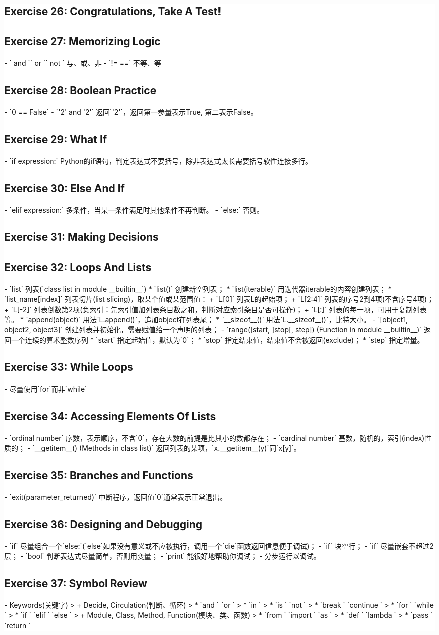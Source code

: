 <h2 id="26">Exercise 26: Congratulations, Take A Test!</h2>

<h2 id="27">Exercise 27: Memorizing Logic</h2>
- ` and `` or `` not ` 与、或、非
- `!=  ==` 不等、等

<h2 id="28">Exercise 28: Boolean Practice</h2>
- `0 == False`
- `'2' and '2'` 返回`'2'`，返回第一参量表示True, 第二表示False。

<h2 id="29">Exercise 29: What If</h2>
- `if expression:` Python的if语句，判定表达式不要括号，除非表达式太长需要括号软性连接多行。

<h2 id="30">Exercise 30: Else And If</h2>
- `elif expression:` 多条件，当某一条件满足时其他条件不再判断。
- `else:` 否则。

<h2 id="31">Exercise 31: Making Decisions</h2>

<h2 id="32">Exercise 32: Loops And Lists</h2>
- `list` 列表(`class list in module __builtin__`)
  * `list()` 创建新空列表；
  * `list(iterable)` 用迭代器iterable的内容创建列表；
  * `list_name[index]` 列表切片(list slicing)，取某个值或某范围值：
    + `L[0]` 列表L的起始项；
    + `L[2:4]` 列表的序号2到4项(不含序号4项)；
    + `L[-2]` 列表倒数第2项(负索引：先索引值加列表条目数之和，判断对应索引条目是否可操作)；
    + `L[:]` 列表的每一项，可用于复制列表等。
  * `append(object)` 用法`L.append()`，追加object在列表尾；
  * `__sizeof__()` 用法`L.__sizeof__()`，比特大小。
- `[object1, object2, object3]` 创建列表并初始化，需要赋值给一个声明的列表；
- `range([start, ]stop[, step]) (Function in module __builtin__)` 返回一个连续的算术整数序列
  * `start` 指定起始值，默认为`0`；
  * `stop` 指定结束值，结束值不会被返回(exclude)；
  * `step` 指定增量。

<h2 id="33">Exercise 33: While Loops</h2>
- 尽量使用`for`而非`while`

<h2 id="34">Exercise 34: Accessing Elements Of Lists</h2>
- `ordinal number` 序数，表示顺序，不含`0`，存在大数的前提是比其小的数都存在；
- `cardinal number` 基数，随机的，索引(index)性质的；
- `__getitem__() (Methods in class list)` 返回列表的某项，`x.__getitem__(y)`同`x[y]`。

<h2 id="35">Exercise 35: Branches and Functions</h2>
- `exit(parameter_returned)` 中断程序，返回值`0`通常表示正常退出。

<h2 id="36">Exercise 36: Designing and Debugging</h2>
- `if` 尽量组合一个`else:`(`else`如果没有意义或不应被执行，调用一个`die`函数返回信息便于调试)；
- `if` 块空行；
- `if` 尽量嵌套不超过2层；
- `bool` 判断表达式尽量简单，否则用变量；
- `print` 能很好地帮助你调试；
- 分步运行以调试。

<h2 id="37">Exercise 37: Symbol Review</h2>
- Keywords(关键字)
  > + Decide, Circulation(判断、循环)
  >   * `and ` `or `
  >   * `in `
  >   * `is ` `not `
  >   * `break ` `continue `
  >   * `for ` `while `
  >   * `if ` `elif ` `else `
  > + Module, Class, Method, Function(模块、类、函数)
  >   * `from ` `import ` `as `
  >   * `def ` `lambda `
  >   * `pass ` `return `